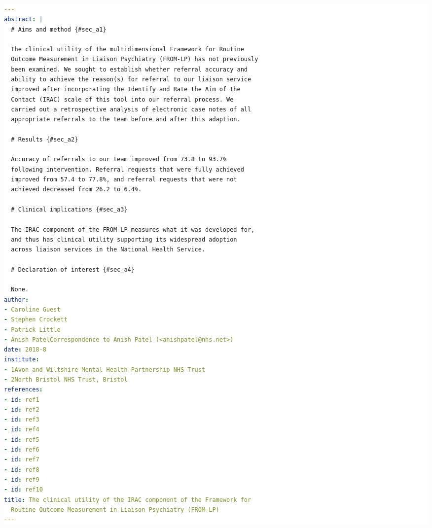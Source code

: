 ```yaml
---
abstract: |
  # Aims and method {#sec_a1}

  The clinical utility of the multidimensional Framework for Routine
  Outcome Measurement in Liaison Psychiatry (FROM-LP) has not previously
  been examined. We sought to establish whether referral accuracy and
  ability to achieve the reason(s) for referral to our liaison service
  improved after incorporating the Identify and Rate the Aim of the
  Contact (IRAC) scale of this tool into our referral process. We
  carried out a retrospective analysis of electronic case notes of all
  appropriate referrals to the team before and after this adaption.

  # Results {#sec_a2}

  Accuracy of referrals to our team improved from 73.8 to 93.7%
  following intervention. Referral requests that were fully achieved
  improved from 57.4 to 77.8%, and referral requests that were not
  achieved decreased from 26.2 to 6.4%.

  # Clinical implications {#sec_a3}

  The IRAC component of the FROM-LP measures what it was developed for,
  and thus has clinical utility supporting its widespread adoption
  across liaison services in the National Health Service.

  # Declaration of interest {#sec_a4}

  None.
author:
- Caroline Guest
- Stephen Crockett
- Patrick Little
- Anish PatelCorrespondence to Anish Patel (<anishpatel@nhs.net>)
date: 2018-8
institute:
- 1Avon and Wiltshire Mental Health Partnership NHS Trust
- 2North Bristol NHS Trust, Bristol
references:
- id: ref1
- id: ref2
- id: ref3
- id: ref4
- id: ref5
- id: ref6
- id: ref7
- id: ref8
- id: ref9
- id: ref10
title: The clinical utility of the IRAC component of the Framework for
  Routine Outcome Measurement in Liaison Psychiatry (FROM-LP)
---
```
